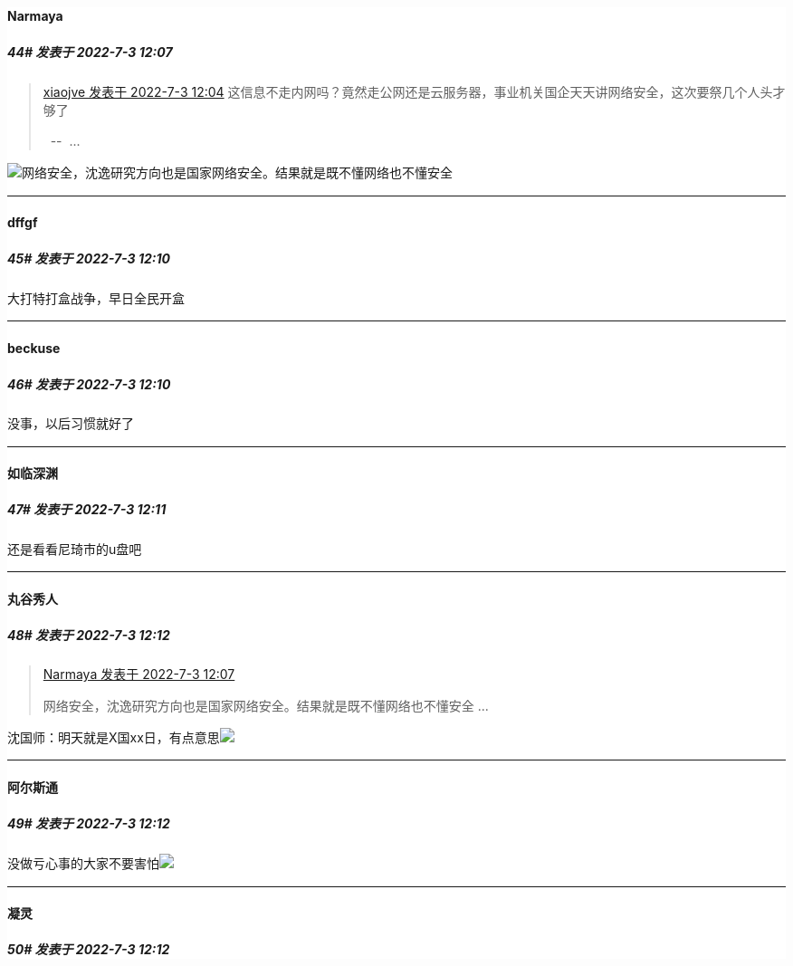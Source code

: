 ####  Narmaya  
##### 44#       发表于 2022-7-3 12:07

<blockquote><a href="httphttps://bbs.saraba1st.com/2b/forum.php?mod=redirect&amp;goto=findpost&amp;pid=56505048&amp;ptid=2079143" target="_blank">xiaojve 发表于 2022-7-3 12:04</a>
这信息不走内网吗？竟然走公网还是云服务器，事业机关国企天天讲网络安全，这次要祭几个人头才够了

  --  ...</blockquote>
<img src="https://static.saraba1st.com/image/smiley/face2017/067.png" referrerpolicy="no-referrer">网络安全，沈逸研究方向也是国家网络安全。结果就是既不懂网络也不懂安全

*****

####  dffgf  
##### 45#       发表于 2022-7-3 12:10

大打特打盒战争，早日全民开盒

*****

####  beckuse  
##### 46#       发表于 2022-7-3 12:10

没事，以后习惯就好了

*****

####  如临深渊  
##### 47#       发表于 2022-7-3 12:11

还是看看尼琦市的u盘吧

*****

####  丸谷秀人  
##### 48#       发表于 2022-7-3 12:12

<blockquote><a href="httphttps://bbs.saraba1st.com/2b/forum.php?mod=redirect&amp;goto=findpost&amp;pid=56505087&amp;ptid=2079143" target="_blank">Narmaya 发表于 2022-7-3 12:07</a>

网络安全，沈逸研究方向也是国家网络安全。结果就是既不懂网络也不懂安全 ...</blockquote>
沈国师：明天就是X国xx日，有点意思<img src="https://static.saraba1st.com/image/smiley/face2017/032.png" referrerpolicy="no-referrer">

*****

####  阿尔斯通  
##### 49#       发表于 2022-7-3 12:12

没做亏心事的大家不要害怕<img src="https://static.saraba1st.com/image/smiley/face2017/067.png" referrerpolicy="no-referrer">

*****

####  凝灵  
##### 50#       发表于 2022-7-3 12:12
